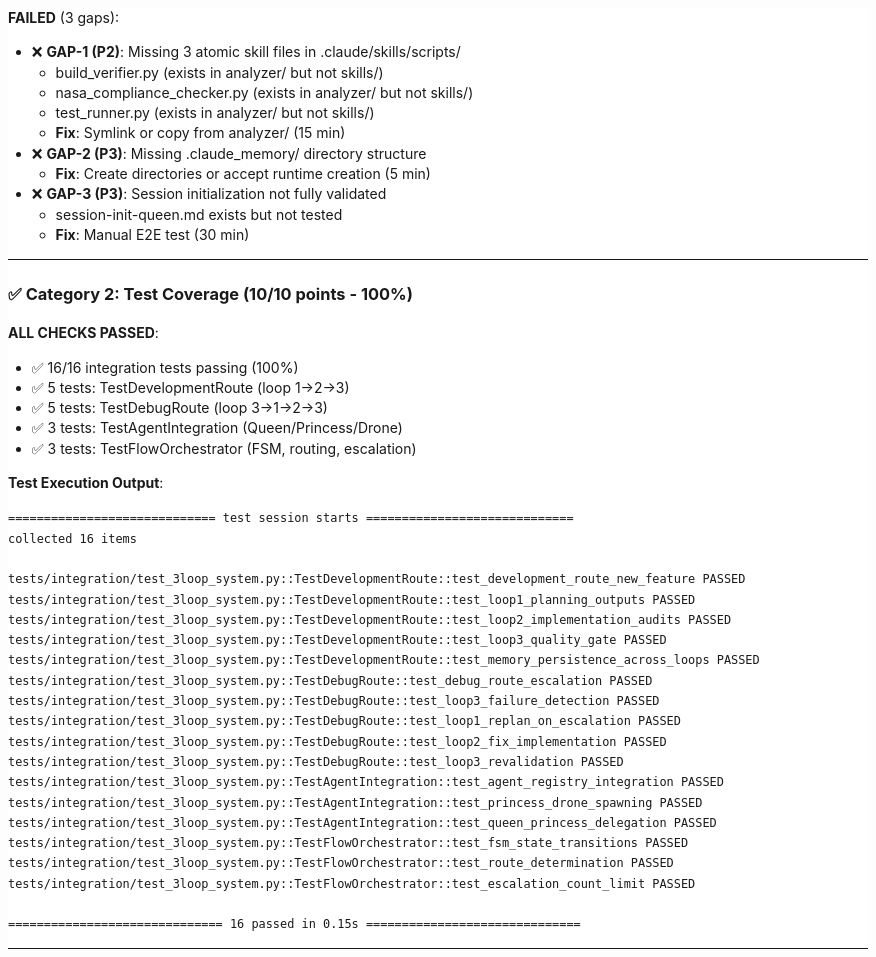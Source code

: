 **FAILED** (3 gaps):
- ❌ **GAP-1 (P2)**: Missing 3 atomic skill files in .claude/skills/scripts/
  - build_verifier.py (exists in analyzer/ but not skills/)
  - nasa_compliance_checker.py (exists in analyzer/ but not skills/)
  - test_runner.py (exists in analyzer/ but not skills/)
  - **Fix**: Symlink or copy from analyzer/ (15 min)
- ❌ **GAP-2 (P3)**: Missing .claude_memory/ directory structure
  - **Fix**: Create directories or accept runtime creation (5 min)
- ❌ **GAP-3 (P3)**: Session initialization not fully validated
  - session-init-queen.md exists but not tested
  - **Fix**: Manual E2E test (30 min)

---

### ✅ Category 2: Test Coverage (10/10 points - 100%)

**ALL CHECKS PASSED**:
- ✅ 16/16 integration tests passing (100%)
- ✅ 5 tests: TestDevelopmentRoute (loop 1→2→3)
- ✅ 5 tests: TestDebugRoute (loop 3→1→2→3)
- ✅ 3 tests: TestAgentIntegration (Queen/Princess/Drone)
- ✅ 3 tests: TestFlowOrchestrator (FSM, routing, escalation)

**Test Execution Output**:
```
============================= test session starts =============================
collected 16 items

tests/integration/test_3loop_system.py::TestDevelopmentRoute::test_development_route_new_feature PASSED
tests/integration/test_3loop_system.py::TestDevelopmentRoute::test_loop1_planning_outputs PASSED
tests/integration/test_3loop_system.py::TestDevelopmentRoute::test_loop2_implementation_audits PASSED
tests/integration/test_3loop_system.py::TestDevelopmentRoute::test_loop3_quality_gate PASSED
tests/integration/test_3loop_system.py::TestDevelopmentRoute::test_memory_persistence_across_loops PASSED
tests/integration/test_3loop_system.py::TestDebugRoute::test_debug_route_escalation PASSED
tests/integration/test_3loop_system.py::TestDebugRoute::test_loop3_failure_detection PASSED
tests/integration/test_3loop_system.py::TestDebugRoute::test_loop1_replan_on_escalation PASSED
tests/integration/test_3loop_system.py::TestDebugRoute::test_loop2_fix_implementation PASSED
tests/integration/test_3loop_system.py::TestDebugRoute::test_loop3_revalidation PASSED
tests/integration/test_3loop_system.py::TestAgentIntegration::test_agent_registry_integration PASSED
tests/integration/test_3loop_system.py::TestAgentIntegration::test_princess_drone_spawning PASSED
tests/integration/test_3loop_system.py::TestAgentIntegration::test_queen_princess_delegation PASSED
tests/integration/test_3loop_system.py::TestFlowOrchestrator::test_fsm_state_transitions PASSED
tests/integration/test_3loop_system.py::TestFlowOrchestrator::test_route_determination PASSED
tests/integration/test_3loop_system.py::TestFlowOrchestrator::test_escalation_count_limit PASSED

============================== 16 passed in 0.15s ==============================
```

---
